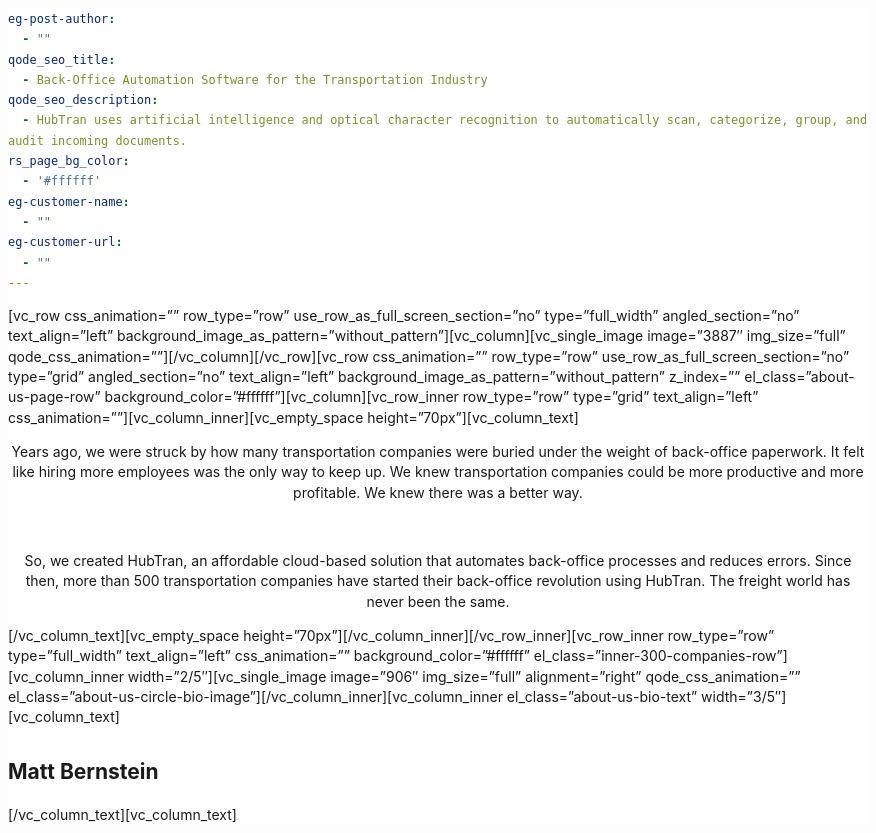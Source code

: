 ```yaml
eg-post-author:
  - ""
qode_seo_title:
  - Back-Office Automation Software for the Transportation Industry
qode_seo_description:
  - HubTran uses artificial intelligence and optical character recognition to automatically scan, categorize, group, and audit incoming documents.
rs_page_bg_color:
  - '#ffffff'
eg-customer-name:
  - ""
eg-customer-url:
  - ""
---
```

\[vc\_row css\_animation=&#8221;&#8221; row\_type=&#8221;row&#8221; use\_row\_as\_full\_screen\_section=&#8221;no&#8221; type=&#8221;full\_width&#8221; angled\_section=&#8221;no&#8221; text\_align=&#8221;left&#8221; background\_image\_as\_pattern=&#8221;without\_pattern&#8221;\]\[vc\_column\]\[vc\_single\_image image=&#8221;3887&#8243; img\_size=&#8221;full&#8221; qode\_css\_animation=&#8221;&#8221;\]\[/vc\_column\]\[/vc\_row\]\[vc\_row css\_animation=&#8221;&#8221; row\_type=&#8221;row&#8221; use\_row\_as\_full\_screen\_section=&#8221;no&#8221; type=&#8221;grid&#8221; angled\_section=&#8221;no&#8221; text\_align=&#8221;left&#8221; background\_image\_as\_pattern=&#8221;without\_pattern&#8221; z\_index=&#8221;&#8221; el\_class=&#8221;about-us-page-row&#8221; background\_color=&#8221;#ffffff&#8221;\]\[vc\_column\]\[vc\_row\_inner row\_type=&#8221;row&#8221; type=&#8221;grid&#8221; text\_align=&#8221;left&#8221; css\_animation=&#8221;&#8221;\]\[vc\_column\_inner\]\[vc\_empty\_space height=&#8221;70px&#8221;\][vc\_column\_text]

<p style="text-align: center;">
  Years ago, we were struck by how many transportation companies were buried under the weight of back-office paperwork. It felt like hiring more employees was the only way to keep up. We knew transportation companies could be more productive and more profitable. We knew there was a better way.
</p>

&nbsp;

<p style="text-align: center;">
  So, we created HubTran, an affordable cloud-based solution that automates back-office processes and reduces errors. Since then, more than 500 transportation companies have started their back-office revolution using HubTran. The freight world has never been the same.
</p>

\[/vc\_column\_text\]\[vc\_empty\_space height=&#8221;70px&#8221;\]\[/vc\_column\_inner\]\[/vc\_row\_inner\]\[vc\_row\_inner row\_type=&#8221;row&#8221; type=&#8221;full\_width&#8221; text\_align=&#8221;left&#8221; css\_animation=&#8221;&#8221; background\_color=&#8221;#ffffff&#8221; el\_class=&#8221;inner-300-companies-row&#8221;\]\[vc\_column\_inner width=&#8221;2/5&#8243;\]\[vc\_single\_image image=&#8221;906&#8243; img\_size=&#8221;full&#8221; alignment=&#8221;right&#8221; qode\_css\_animation=&#8221;&#8221; el\_class=&#8221;about-us-circle-bio-image&#8221;\]\[/vc\_column\_inner\]\[vc\_column\_inner el\_class=&#8221;about-us-bio-text&#8221; width=&#8221;3/5&#8243;\]\[vc\_column_text\]

## Matt Bernstein

\[/vc\_column\_text\]\[vc\_column\_text\]
